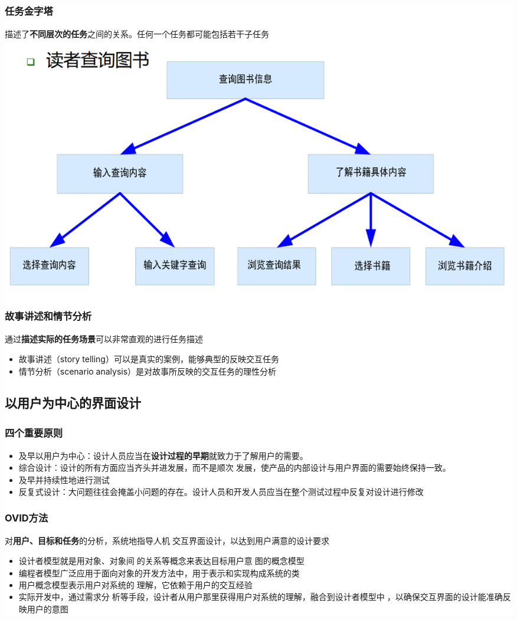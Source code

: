 ### 任务金字塔

描述了**不同层次的任务**之间的关系。任何一个任务都可能包括若干子任务

![image-20240628190845187](啊.assets/image-20240628190845187.png)

### 故事讲述和情节分析

通过**描述实际的任务场景**可以非常直观的进行任务描述

- 故事讲述（story telling）可以是真实的案例，能够典型的反映交互任务
- 情节分析（scenario analysis）是对故事所反映的交互任务的理性分析

## 以用户为中心的界面设计

### 四个重要原则

- 及早以用户为中心：设计人员应当在**设计过程的早期**就致力于了解用户的需要。
- 综合设计：设计的所有方面应当齐头并进发展，而不是顺次 发展，使产品的内部设计与用户界面的需要始终保持一致。
- 及早并持续性地进行测试
- 反复式设计：大问题往往会掩盖小问题的存在。设计人员和开发人员应当在整个测试过程中反复对设计进行修改

### OVID方法

对**用户、目标和任务**的分析，系统地指导人机 交互界面设计，以达到用户满意的设计要求

- 设计者模型就是用对象、对象间 的关系等概念来表达目标用户意 图的概念模型
- 编程者模型广泛应用于面向对象的开发方法中，用于表示和实现构成系统的类
- 用户概念模型表示用户对系统的 理解，它依赖于用户的交互经验
- 实际开发中，通过需求分 析等手段，设计者从用户那里获得用户对系统的理解，融合到设计者模型中 ，以确保交互界面的设计能准确反映用户的意图
